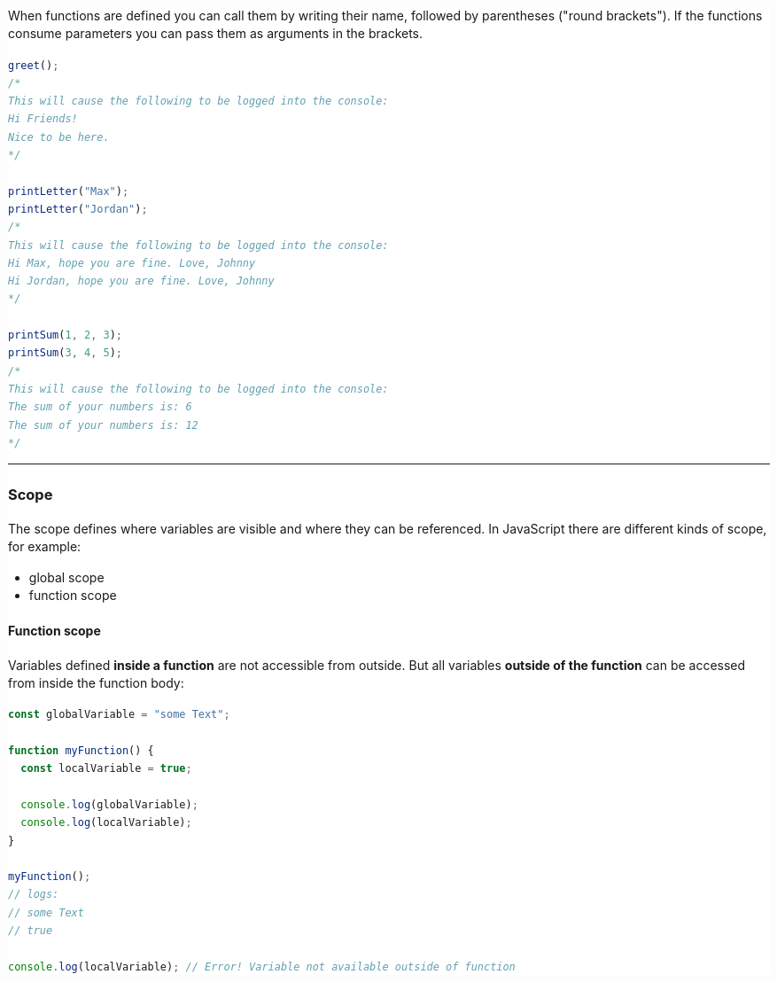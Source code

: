 When functions are defined you can call them by writing their name, followed by parentheses
("round brackets"). If the functions consume parameters you can pass them as arguments in the
brackets.

```js
greet();
/*
This will cause the following to be logged into the console:
Hi Friends!
Nice to be here.
*/

printLetter("Max");
printLetter("Jordan");
/*
This will cause the following to be logged into the console:
Hi Max, hope you are fine. Love, Johnny
Hi Jordan, hope you are fine. Love, Johnny
*/

printSum(1, 2, 3);
printSum(3, 4, 5);
/*
This will cause the following to be logged into the console:
The sum of your numbers is: 6
The sum of your numbers is: 12
*/
```

---

### Scope

The scope defines where variables are visible and where they can be referenced. In JavaScript there
are different kinds of scope, for example:

- global scope
- function scope

#### Function scope

Variables defined **inside a function** are not accessible from outside. But all variables **outside
of the function** can be accessed from inside the function body:

```js
const globalVariable = "some Text";

function myFunction() {
  const localVariable = true;

  console.log(globalVariable);
  console.log(localVariable);
}

myFunction();
// logs:
// some Text
// true

console.log(localVariable); // Error! Variable not available outside of function
```
